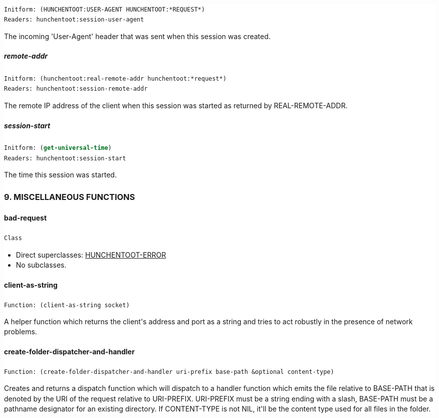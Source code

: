 ```lisp
Initform: (HUNCHENTOOT:USER-AGENT HUNCHENTOOT:*REQUEST*)
Readers: hunchentoot:session-user-agent
```

 The incoming 'User-Agent' header that
 was sent when this session was created.
 
##### remote-addr

```lisp
Initform: (hunchentoot:real-remote-addr hunchentoot:*request*)
Readers: hunchentoot:session-remote-addr
```

 The remote IP address of the client
 when this session was started as returned by REAL-REMOTE-ADDR.

##### session-start

```lisp
Initform: (get-universal-time)
Readers: hunchentoot:session-start
```

 The time this session was started.

### 9. MISCELLANEOUS FUNCTIONS

#### bad-request

```lisp
Class
```

-  Direct superclasses: [HUNCHENTOOT-ERROR](#hunchentoot-error)
-  No subclasses.


#### client-as-string

```lisp
Function: (client-as-string socket)
```
A helper function which returns the client's address and port as a
string and tries to act robustly in the presence of network problems.

#### create-folder-dispatcher-and-handler

```lisp
Function: (create-folder-dispatcher-and-handler uri-prefix base-path &optional content-type)
```
Creates and returns a dispatch function which will dispatch to a
handler function which emits the file relative to BASE-PATH that is
denoted by the URI of the request relative to URI-PREFIX.  URI-PREFIX
must be a string ending with a slash, BASE-PATH must be a pathname
designator for an existing directory.  If CONTENT-TYPE is not NIL,
it'll be the content type used for all files in the folder.
